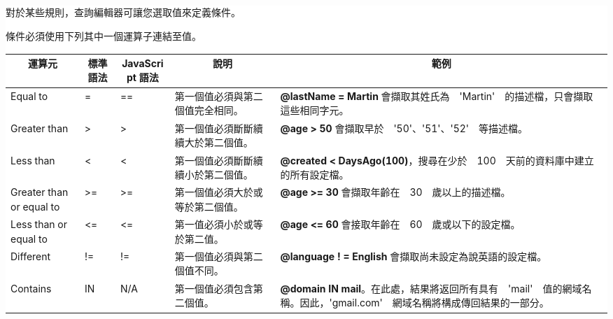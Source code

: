 對於某些規則，查詢編輯器可讓您選取值來定義條件。

條件必須使用下列其中一個運算子連結至值。

<table> 
 <thead> 
  <tr> 
   <th> 運算元<br /> </th> 
   <th> 標準語法<br /> </th> 
   <th> JavaScript 語法<br /> </th> 
   <th> 說明<br /> </th> 
   <th> 範例 <br /> </th> 
  </tr> 
 </thead> 
 <tbody> 
  <tr> 
   <td> <span class="uicontrol">Equal to</span> <br /> </td> 
   <td> =<br /> </td> 
   <td> ==<br /> </td> 
   <td> 第一個值必須與第二個值完全相同。<br /> </td> 
   <td> <strong>@lastName = Martin</strong> 會擷取其姓氏為　'Martin'　的描述檔，只會擷取這些相同字元。<br /> </td> 
  </tr> 
  <tr> 
   <td> <span class="uicontrol">Greater than</span> <br /> </td> 
   <td> &gt;<br /> </td> 
   <td> &gt;<br /> </td> 
   <td> 第一個值必須斷斷續續大於第二個值。<br /> </td> 
   <td> <strong>@age &gt; 50</strong> 會擷取早於　'50'、'51'、'52'　等描述檔。<br /> </td> 
  </tr> 
  <tr> 
   <td> <span class="uicontrol">Less than</span> <br /> </td> 
   <td> &lt;<br /> </td> 
   <td> &lt;<br /> </td> 
   <td> 第一個值必須斷斷續續小於第二個值。<br /> </td> 
   <td> <strong>@created &lt; DaysAgo(100)</strong>，搜尋在少於　100　天前的資料庫中建立的所有設定檔。<br /> </td> 
  </tr> 
  <tr> 
   <td> <span class="uicontrol">Greater than or equal to</span> <br /> </td> 
   <td> &gt;=<br /> </td> 
   <td> &gt;=<br /> </td> 
   <td> 第一個值必須大於或等於第二個值。<br /> </td> 
   <td> <strong>@age &gt;= 30</strong> 會擷取年齡在　30　歲以上的描述檔。<br /> </td> 
  </tr> 
  <tr> 
   <td> <span class="uicontrol">Less than or equal to</span> <br /> </td> 
   <td> &lt;=<br /> </td> 
   <td> &lt;=<br /> </td> 
   <td> 第一值必須小於或等於第二值。<br /> </td> 
   <td> <strong>@age &lt;= 60</strong> 會接取年齡在　60　歲或以下的設定檔。<br /> </td> 
  </tr> 
  <tr> 
   <td> <span class="uicontrol">Different </span> <br /> </td> 
   <td> !=<br /> </td> 
   <td> !=<br /> </td> 
   <td> 第一個值必須與第二個值不同。<br /> </td> 
   <td> <strong>@language ! = English</strong> 會擷取尚未設定為說英語的設定檔。<br /> </td> 
  </tr> 
  <tr> 
   <td> <span class="uicontrol">Contains</span> <br /> </td> 
   <td> IN<br /> </td> 
   <td> N/A<br /> </td> 
   <td> 第一個值必須包含第二個值。<br /> </td> 
   <td> <strong>@domain IN mail</strong>。在此處，結果將返回所有具有　'mail'　值的網域名稱。因此，'gmail.com'　網域名稱將構成傳回結果的一部分。<br /> </td> 
